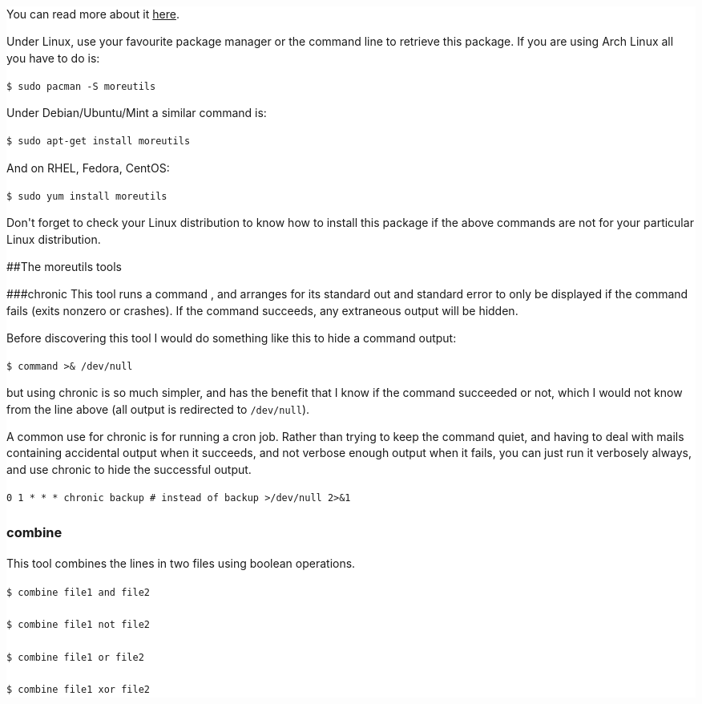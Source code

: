 You can read more about it [here][parallelConflict].

Under Linux, use your favourite package manager or the command line to retrieve this package.
If you are using Arch Linux all you have to do is:

```
$ sudo pacman -S moreutils
```

Under Debian/Ubuntu/Mint a similar command is:

```
$ sudo apt-get install moreutils
```

And on RHEL, Fedora, CentOS:

```
$ sudo yum install moreutils
```

Don't forget to check your Linux distribution to know how to install this package if the above commands are not for your particular Linux distribution.

##The moreutils tools

###chronic
This tool runs a command , and arranges for its standard out and standard error to only be displayed if the command fails (exits nonzero or crashes).  If the command succeeds, any extraneous output will be hidden.

Before discovering this tool I would do something like this to hide a command output:

```
$ command >& /dev/null
```
but using chronic is so much simpler, and has the benefit that I know if the command succeeded or not, which I would not know from the line above (all output is redirected to `/dev/null`).

A common use for chronic is for running a cron job. Rather than trying to keep the command quiet, and having to deal with mails containing accidental output when it succeeds, and not verbose enough output when it fails, you can just run it verbosely always, and use chronic to hide the successful output.

```
0 1 * * * chronic backup # instead of backup >/dev/null 2>&1
```
### combine
This tool combines the lines in two files using boolean operations.

```
$ combine file1 and file2

$ combine file1 not file2

$ combine file1 or file2

$ combine file1 xor file2
```


[GNUCoreUtils]: https://en.wikipedia.org/wiki/GNU_Core_Utilities
[moreUtils]: https://packages.debian.org/unstable/utils/moreutils
[parallelConflict]: http://superuser.com/questions/545889/how-can-i-install-gnu-parallel-alongside-moreutils